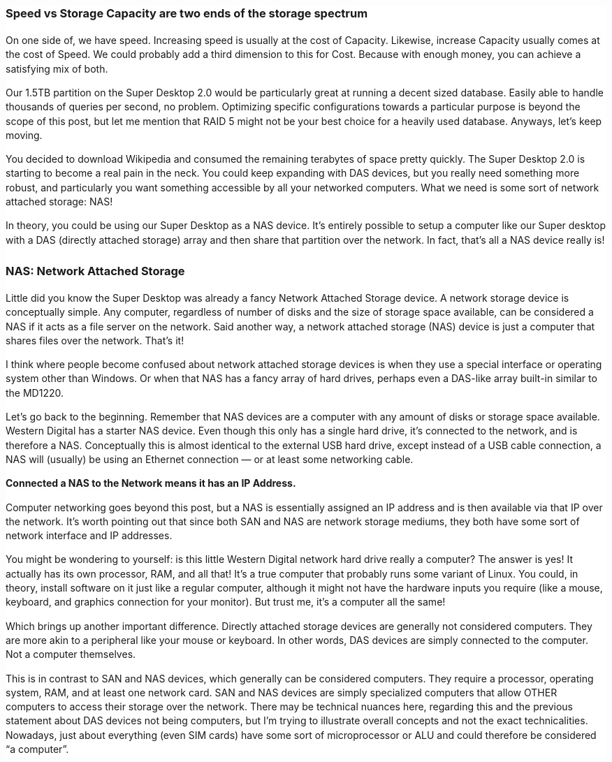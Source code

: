 ### Speed vs Storage Capacity are two ends of the storage spectrum

On one side of, we have speed. Increasing speed is usually at the cost of Capacity. Likewise, increase Capacity usually comes at the cost of Speed. We could probably add a third dimension to this for Cost. Because with enough money, you can achieve a satisfying mix of both.

Our 1.5TB partition on the Super Desktop 2.0 would be particularly great at running a decent sized database. Easily able to handle thousands of queries per second, no problem. Optimizing specific configurations towards a particular purpose is beyond the scope of this post, but let me mention that RAID 5 might not be your best choice for a heavily used database. Anyways, let’s keep moving.

You decided to download Wikipedia and consumed the remaining terabytes of space pretty quickly. The Super Desktop 2.0 is starting to become a real pain in the neck. You could keep expanding with DAS devices, but you really need something more robust, and particularly you want something accessible by all your networked computers. What we need is some sort of network attached storage: NAS!

In theory, you could be using our Super Desktop as a NAS device. It’s entirely possible to setup a computer like our Super desktop with a DAS (directly attached storage) array and then share that partition over the network. In fact, that’s all a NAS device really is!

### NAS: Network Attached Storage

Little did you know the Super Desktop was already a fancy Network Attached Storage device. A network storage device is conceptually simple. Any computer, regardless of number of disks and the size of storage space available, can be considered a NAS if it acts as a file server on the network. Said another way, a network attached storage (NAS) device is just a computer that shares files over the network. That’s it!

I think where people become confused about network attached storage devices is when they use a special interface or operating system other than Windows. Or when that NAS has a fancy array of hard drives, perhaps even a DAS-like array built-in similar to the MD1220.

Let’s go back to the beginning. Remember that NAS devices are a computer with any amount of disks or storage space available. Western Digital has a starter NAS device. Even though this only has a single hard drive, it’s connected to the network, and is therefore a NAS. Conceptually this is almost identical to the external USB hard drive, except instead of a USB cable connection, a NAS will (usually) be using an Ethernet connection — or at least some networking cable.

**Connected a NAS to the Network means it has an IP Address.**

Computer networking goes beyond this post, but a NAS is essentially assigned an IP address and is then available via that IP over the network. It’s worth pointing out that since both SAN and NAS are network storage mediums, they both have some sort of network interface and IP addresses.

You might be wondering to yourself: is this little Western Digital network hard drive really a computer? The answer is yes! It actually has its own processor, RAM, and all that! It’s a true computer that probably runs some variant of Linux. You could, in theory, install software on it just like a regular computer, although it might not have the hardware inputs you require (like a mouse, keyboard, and graphics connection for your monitor). But trust me, it’s a computer all the same!

Which brings up another important difference. Directly attached storage devices are generally not considered computers. They are more akin to a peripheral like your mouse or keyboard. In other words, DAS devices are simply connected to the computer. Not a computer themselves.

This is in contrast to SAN and NAS devices, which generally can be considered computers. They require a processor, operating system, RAM, and at least one network card. SAN and NAS devices are simply specialized computers that allow OTHER computers to access their storage over the network. There may be technical nuances here, regarding this and the previous statement about DAS devices not being computers, but I’m trying to illustrate overall concepts and not the exact technicalities. Nowadays, just about everything (even SIM cards) have some sort of microprocessor or ALU and could therefore be considered “a computer”.
